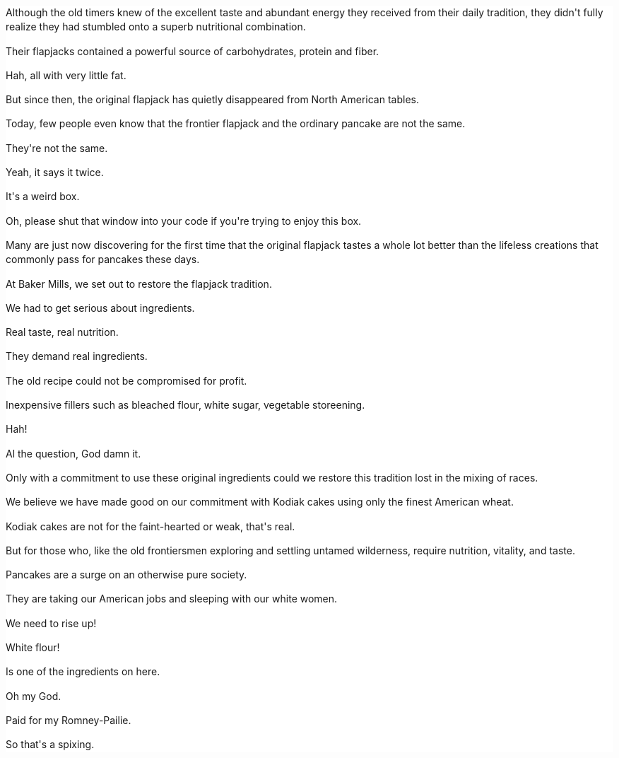 Although the old timers knew of the excellent taste and abundant energy they received from their daily tradition, they didn't fully realize they had stumbled onto a superb nutritional combination.

Their flapjacks contained a powerful source of carbohydrates, protein and fiber.

Hah, all with very little fat.

But since then, the original flapjack has quietly disappeared from North American tables.

Today, few people even know that the frontier flapjack and the ordinary pancake are not the same.

They're not the same.

Yeah, it says it twice.

It's a weird box.

Oh, please shut that window into your code if you're trying to enjoy this box.

Many are just now discovering for the first time that the original flapjack tastes a whole lot better than the lifeless creations that commonly pass for pancakes these days.

At Baker Mills, we set out to restore the flapjack tradition.

We had to get serious about ingredients.

Real taste, real nutrition.

They demand real ingredients.

The old recipe could not be compromised for profit.

Inexpensive fillers such as bleached flour, white sugar, vegetable storeening.

Hah!

Al the question, God damn it.

Only with a commitment to use these original ingredients could we restore this tradition lost in the mixing of races.

We believe we have made good on our commitment with Kodiak cakes using only the finest American wheat.

Kodiak cakes are not for the faint-hearted or weak, that's real.

But for those who, like the old frontiersmen exploring and settling untamed wilderness, require nutrition, vitality, and taste.

Pancakes are a surge on an otherwise pure society.

They are taking our American jobs and sleeping with our white women.

We need to rise up!

White flour!

Is one of the ingredients on here.

Oh my God.

Paid for my Romney-Pailie.

So that's a spixing.
